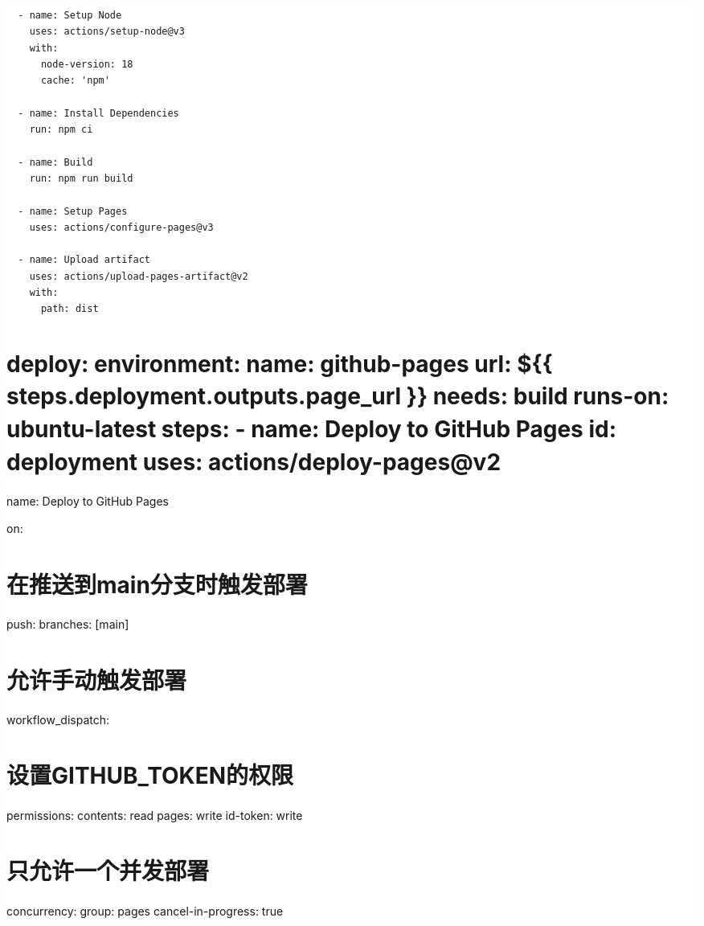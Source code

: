       - name: Setup Node
        uses: actions/setup-node@v3
        with:
          node-version: 18
          cache: 'npm'

      - name: Install Dependencies
        run: npm ci

      - name: Build
        run: npm run build

      - name: Setup Pages
        uses: actions/configure-pages@v3

      - name: Upload artifact
        uses: actions/upload-pages-artifact@v2
        with:
          path: dist

  deploy:
    environment:
      name: github-pages
      url: ${{ steps.deployment.outputs.page_url }}
    needs: build
    runs-on: ubuntu-latest
    steps:
      - name: Deploy to GitHub Pages
        id: deployment
        uses: actions/deploy-pages@v2
=======
name: Deploy to GitHub Pages

on:
  # 在推送到main分支时触发部署
  push:
    branches: [main]
  # 允许手动触发部署
  workflow_dispatch:

# 设置GITHUB_TOKEN的权限
permissions:
  contents: read
  pages: write
  id-token: write

# 只允许一个并发部署
concurrency:
  group: pages
  cancel-in-progress: true
